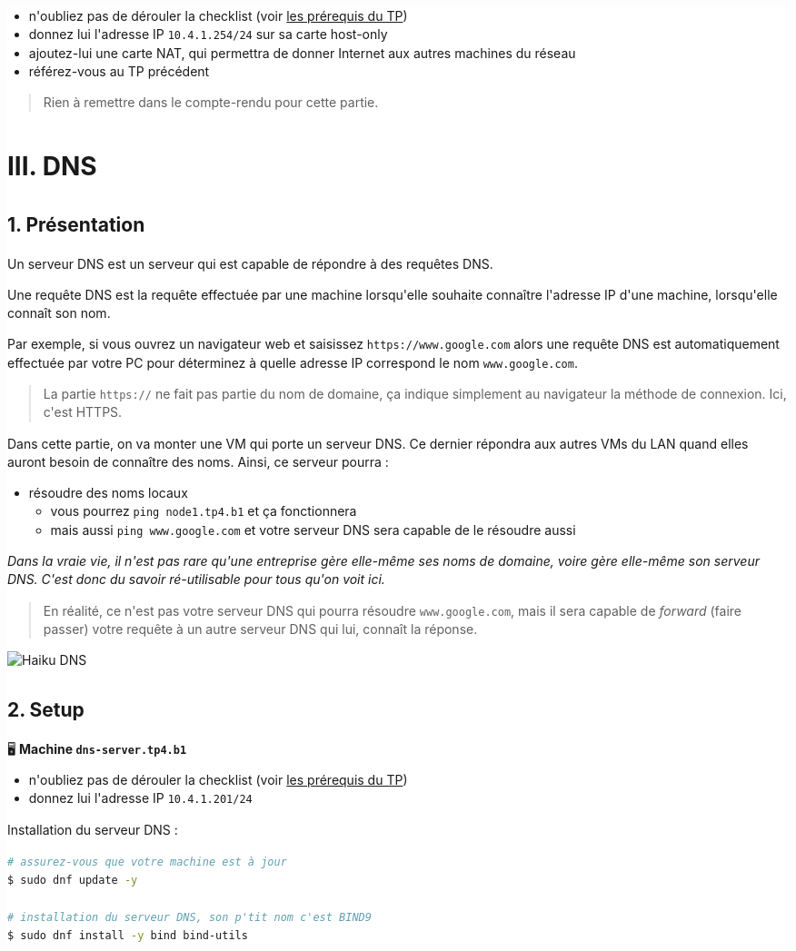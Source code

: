 - n'oubliez pas de dérouler la checklist (voir [les prérequis du TP](#0-prérequis))
- donnez lui l'adresse IP `10.4.1.254/24` sur sa carte host-only
- ajoutez-lui une carte NAT, qui permettra de donner Internet aux autres machines du réseau
- référez-vous au TP précédent

> Rien à remettre dans le compte-rendu pour cette partie.

# III. DNS

## 1. Présentation

Un serveur DNS est un serveur qui est capable de répondre à des requêtes DNS.

Une requête DNS est la requête effectuée par une machine lorsqu'elle souhaite connaître l'adresse IP d'une machine, lorsqu'elle connaît son nom.

Par exemple, si vous ouvrez un navigateur web et saisissez `https://www.google.com` alors une requête DNS est automatiquement effectuée par votre PC pour déterminez à quelle adresse IP correspond le nom `www.google.com`.

> La partie `https://` ne fait pas partie du nom de domaine, ça indique simplement au navigateur la méthode de connexion. Ici, c'est HTTPS.

Dans cette partie, on va monter une VM qui porte un serveur DNS. Ce dernier répondra aux autres VMs du LAN quand elles auront besoin de connaître des noms. Ainsi, ce serveur pourra :

- résoudre des noms locaux
  - vous pourrez `ping node1.tp4.b1` et ça fonctionnera
  - mais aussi `ping www.google.com` et votre serveur DNS sera capable de le résoudre aussi

*Dans la vraie vie, il n'est pas rare qu'une entreprise gère elle-même ses noms de domaine, voire gère elle-même son serveur DNS. C'est donc du savoir ré-utilisable pour tous qu'on voit ici.*

> En réalité, ce n'est pas votre serveur DNS qui pourra résoudre `www.google.com`, mais il sera capable de *forward* (faire passer) votre requête à un autre serveur DNS qui lui, connaît la réponse.

![Haiku DNS](./pics/haiku_dns.png)

## 2. Setup

🖥️ **Machine `dns-server.tp4.b1`**

- n'oubliez pas de dérouler la checklist (voir [les prérequis du TP](#0-prérequis))
- donnez lui l'adresse IP `10.4.1.201/24`

Installation du serveur DNS :

```bash
# assurez-vous que votre machine est à jour
$ sudo dnf update -y

# installation du serveur DNS, son p'tit nom c'est BIND9
$ sudo dnf install -y bind bind-utils
```
